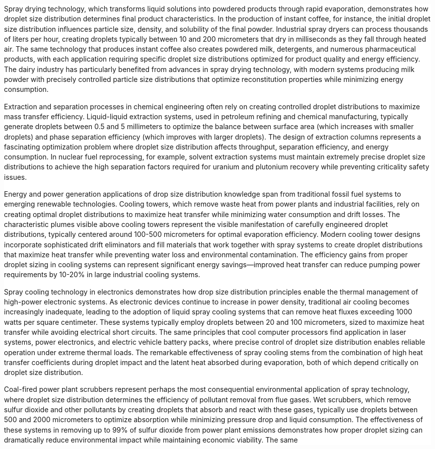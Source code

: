 Spray drying technology, which transforms liquid solutions into powdered products through rapid evaporation, demonstrates how droplet size distribution determines final product characteristics. In the production of instant coffee, for instance, the initial droplet size distribution influences particle size, density, and solubility of the final powder. Industrial spray dryers can process thousands of liters per hour, creating droplets typically between 10 and 200 micrometers that dry in milliseconds as they fall through heated air. The same technology that produces instant coffee also creates powdered milk, detergents, and numerous pharmaceutical products, with each application requiring specific droplet size distributions optimized for product quality and energy efficiency. The dairy industry has particularly benefited from advances in spray drying technology, with modern systems producing milk powder with precisely controlled particle size distributions that optimize reconstitution properties while minimizing energy consumption.

Extraction and separation processes in chemical engineering often rely on creating controlled droplet distributions to maximize mass transfer efficiency. Liquid-liquid extraction systems, used in petroleum refining and chemical manufacturing, typically generate droplets between 0.5 and 5 millimeters to optimize the balance between surface area (which increases with smaller droplets) and phase separation efficiency (which improves with larger droplets). The design of extraction columns represents a fascinating optimization problem where droplet size distribution affects throughput, separation efficiency, and energy consumption. In nuclear fuel reprocessing, for example, solvent extraction systems must maintain extremely precise droplet size distributions to achieve the high separation factors required for uranium and plutonium recovery while preventing criticality safety issues.

Energy and power generation applications of drop size distribution knowledge span from traditional fossil fuel systems to emerging renewable technologies. Cooling towers, which remove waste heat from power plants and industrial facilities, rely on creating optimal droplet distributions to maximize heat transfer while minimizing water consumption and drift losses. The characteristic plumes visible above cooling towers represent the visible manifestation of carefully engineered droplet distributions, typically centered around 100-500 micrometers for optimal evaporation efficiency. Modern cooling tower designs incorporate sophisticated drift eliminators and fill materials that work together with spray systems to create droplet distributions that maximize heat transfer while preventing water loss and environmental contamination. The efficiency gains from proper droplet sizing in cooling systems can represent significant energy savings—improved heat transfer can reduce pumping power requirements by 10-20% in large industrial cooling systems.

Spray cooling technology in electronics demonstrates how drop size distribution principles enable the thermal management of high-power electronic systems. As electronic devices continue to increase in power density, traditional air cooling becomes increasingly inadequate, leading to the adoption of liquid spray cooling systems that can remove heat fluxes exceeding 1000 watts per square centimeter. These systems typically employ droplets between 20 and 100 micrometers, sized to maximize heat transfer while avoiding electrical short circuits. The same principles that cool computer processors find application in laser systems, power electronics, and electric vehicle battery packs, where precise control of droplet size distribution enables reliable operation under extreme thermal loads. The remarkable effectiveness of spray cooling stems from the combination of high heat transfer coefficients during droplet impact and the latent heat absorbed during evaporation, both of which depend critically on droplet size distribution.

Coal-fired power plant scrubbers represent perhaps the most consequential environmental application of spray technology, where droplet size distribution determines the efficiency of pollutant removal from flue gases. Wet scrubbers, which remove sulfur dioxide and other pollutants by creating droplets that absorb and react with these gases, typically use droplets between 500 and 2000 micrometers to optimize absorption while minimizing pressure drop and liquid consumption. The effectiveness of these systems in removing up to 99% of sulfur dioxide from power plant emissions demonstrates how proper droplet sizing can dramatically reduce environmental impact while maintaining economic viability. The same
